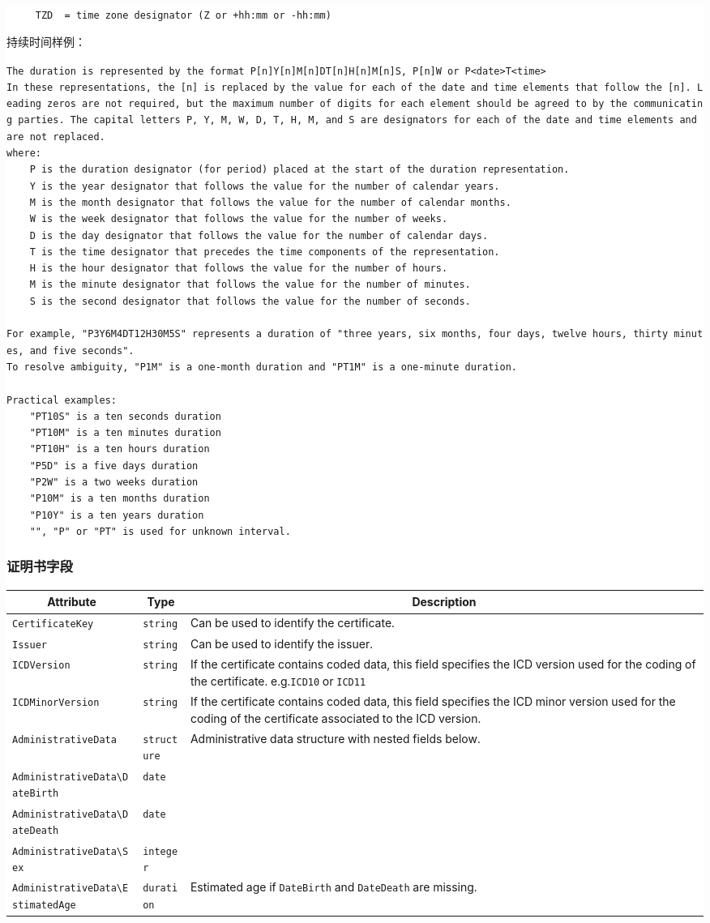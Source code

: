 ```
     TZD  = time zone designator (Z or +hh:mm or -hh:mm)
```

持续时间样例：

```
The duration is represented by the format P[n]Y[n]M[n]DT[n]H[n]M[n]S, P[n]W or P<date>T<time>
In these representations, the [n] is replaced by the value for each of the date and time elements that follow the [n]. Leading zeros are not required, but the maximum number of digits for each element should be agreed to by the communicating parties. The capital letters P, Y, M, W, D, T, H, M, and S are designators for each of the date and time elements and are not replaced.
where:
    P is the duration designator (for period) placed at the start of the duration representation.
    Y is the year designator that follows the value for the number of calendar years.
    M is the month designator that follows the value for the number of calendar months.
    W is the week designator that follows the value for the number of weeks.
    D is the day designator that follows the value for the number of calendar days.
    T is the time designator that precedes the time components of the representation.
    H is the hour designator that follows the value for the number of hours.
    M is the minute designator that follows the value for the number of minutes.
    S is the second designator that follows the value for the number of seconds.

For example, "P3Y6M4DT12H30M5S" represents a duration of "three years, six months, four days, twelve hours, thirty minutes, and five seconds".
To resolve ambiguity, "P1M" is a one-month duration and "PT1M" is a one-minute duration.

Practical examples:
    "PT10S" is a ten seconds duration
    "PT10M" is a ten minutes duration
    "PT10H" is a ten hours duration
    "P5D" is a five days duration
    "P2W" is a two weeks duration
    "P10M" is a ten months duration
    "P10Y" is a ten years duration
    "", "P" or "PT" is used for unknown interval.
```

### 证明书字段


| Attribute |  Type | Description |
| --- | --- | --- | 
| `CertificateKey` |  `string` | Can be used to identify the certificate. |
| `Issuer` |  `string` | Can be used to identify the issuer. |
| `ICDVersion`  | `string` | If the certificate contains coded data, this field specifies the ICD version used for the coding of the certificate. e.g.`ICD10` or `ICD11`|
| `ICDMinorVersion`  | `string` | If the certificate contains coded data, this field specifies the ICD minor version used for the coding of the certificate associated to the ICD version.|
| `AdministrativeData` |  `structure` |  Administrative data structure with nested fields below. |
| `AdministrativeData\DateBirth` | `date` ||
| `AdministrativeData\DateDeath` | `date` ||
| `AdministrativeData\Sex` | `integer` | |
| `AdministrativeData\EstimatedAge` | `duration` |  Estimated age if `DateBirth` and `DateDeath` are missing. |
